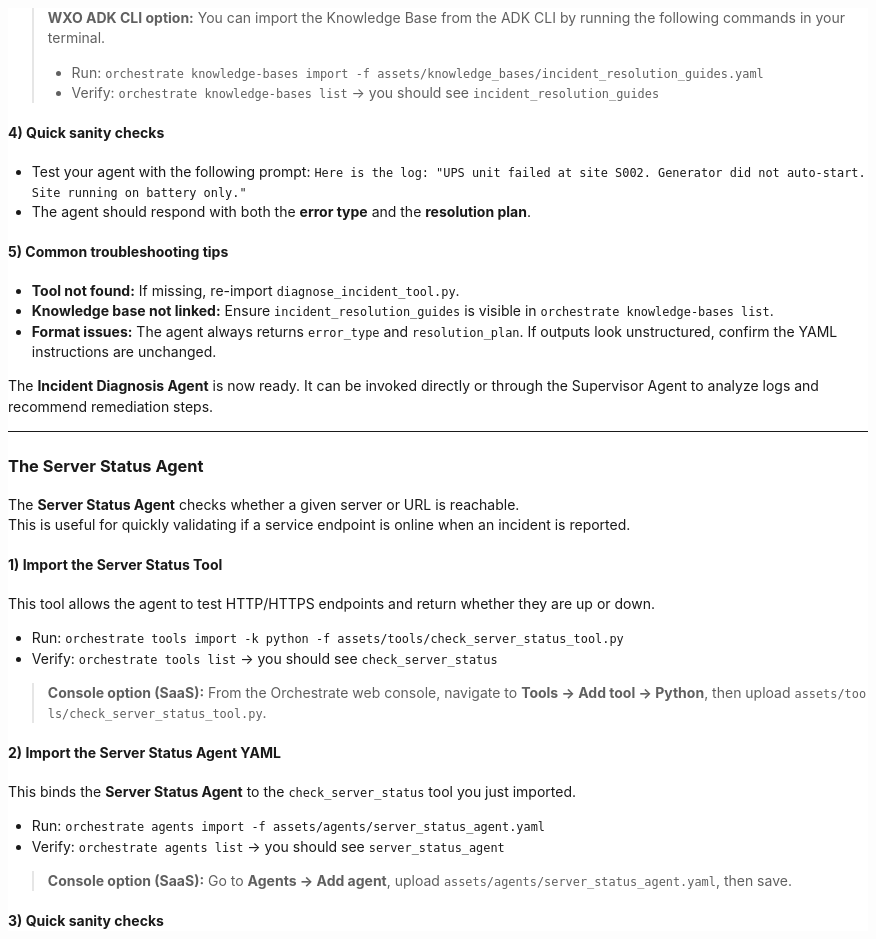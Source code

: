 




> **WXO ADK CLI option:** You can import the Knowledge Base from the ADK CLI by running the following commands in your terminal.
>
> - Run: `orchestrate knowledge-bases import -f assets/knowledge_bases/incident_resolution_guides.yaml`
> - Verify: `orchestrate knowledge-bases list` → you should see `incident_resolution_guides`



#### 4) Quick sanity checks

- Test your agent with the following prompt: `Here is the log: "UPS unit failed at site S002. Generator did not auto-start. Site running on battery only."`
- The agent should respond with both the **error type** and the **resolution plan**.

#### 5) Common troubleshooting tips

- **Tool not found:** If missing, re-import `diagnose_incident_tool.py`.
- **Knowledge base not linked:** Ensure `incident_resolution_guides` is visible in `orchestrate knowledge-bases list`.
- **Format issues:** The agent always returns `error_type` and `resolution_plan`. If outputs look unstructured, confirm the YAML instructions are unchanged.

The **Incident Diagnosis Agent** is now ready. It can be invoked directly or through the Supervisor Agent to analyze logs and recommend remediation steps.

---

### The Server Status Agent

The **Server Status Agent** checks whether a given server or URL is reachable.  
This is useful for quickly validating if a service endpoint is online when an incident is reported.

#### 1) Import the Server Status Tool

This tool allows the agent to test HTTP/HTTPS endpoints and return whether they are up or down.

- Run: `orchestrate tools import -k python -f assets/tools/check_server_status_tool.py`
- Verify: `orchestrate tools list` → you should see `check_server_status`

> **Console option (SaaS):** From the Orchestrate web console, navigate to **Tools → Add tool → Python**, then upload `assets/tools/check_server_status_tool.py`.

#### 2) Import the Server Status Agent YAML

This binds the **Server Status Agent** to the `check_server_status` tool you just imported.

- Run: `orchestrate agents import -f assets/agents/server_status_agent.yaml`
- Verify: `orchestrate agents list` → you should see `server_status_agent`

> **Console option (SaaS):** Go to **Agents → Add agent**, upload `assets/agents/server_status_agent.yaml`, then save.

#### 3) Quick sanity checks
